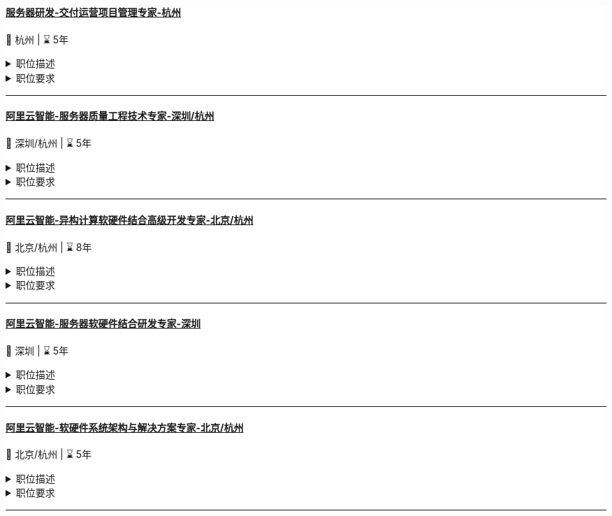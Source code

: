 #### [服务器研发-交付运营项目管理专家-杭州](https://careers.aliyun.com/off-campus/position-detail?positionId=2006863003&track_id=SSP1761213608952jiApeDtmyy7078)

📍 杭州 | ⌛ 5年

<details><summary>职位描述</summary></details>

<details><summary>职位要求</summary></details>

---

#### [阿里云智能-服务器质量工程技术专家-深圳/杭州](https://careers.aliyun.com/off-campus/position-detail?positionId=2006883006&track_id=SSP1761213608952kddDGhWGZz3148)

📍 深圳/杭州 | ⌛ 5年

<details><summary>职位描述</summary></details>

<details><summary>职位要求</summary></details>

---

#### [阿里云智能-异构计算软硬件结合高级开发专家-北京/杭州](https://careers.aliyun.com/off-campus/position-detail?positionId=2000094707&track_id=SSP1761213608952GgADSWLmHz6223)

📍 北京/杭州 | ⌛ 8年

<details><summary>职位描述</summary></details>

<details><summary>职位要求</summary></details>

---

#### [阿里云智能-服务器软硬件结合研发专家-深圳](https://careers.aliyun.com/off-campus/position-detail?positionId=2000098405&track_id=SSP1761213608952ySflfUXzuz1111)

📍 深圳 | ⌛ 5年

<details><summary>职位描述</summary></details>

<details><summary>职位要求</summary></details>

---

#### [阿里云智能-软硬件系统架构与解决方案专家-北京/杭州](https://careers.aliyun.com/off-campus/position-detail?positionId=2000095107&track_id=SSP1761213608952orVSWThyfq9816)

📍 北京/杭州 | ⌛ 5年

<details><summary>职位描述</summary></details>

<details><summary>职位要求</summary></details>

---
